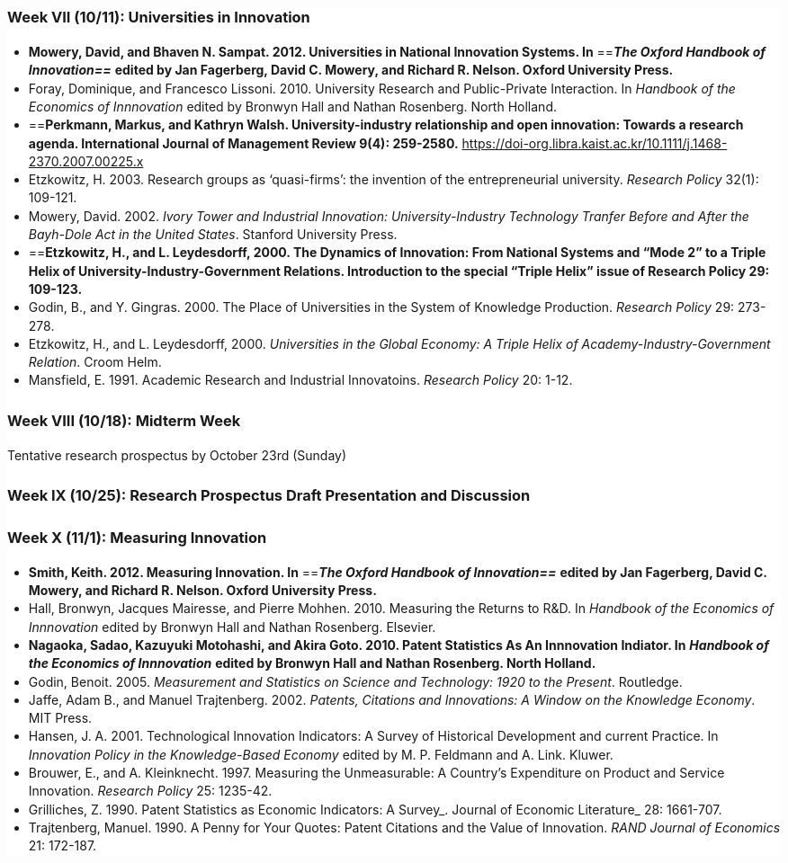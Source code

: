 ### Week VII (10/11): Universities in Innovation
-   **Mowery, David, and Bhaven N. Sampat. 2012. Universities in National Innovation Systems. In** ==_**The Oxford Handbook of Innovation==**_ **edited by Jan Fagerberg, David C. Mowery, and Richard R. Nelson. Oxford University Press.**  
-   Foray, Dominique, and Francesco Lissoni. 2010. University Research and Public-Private Interaction. In _Handbook of the Economics of Innnovation_ edited by Bronwyn Hall and Nathan Rosenberg. North Holland.
-   ==**Perkmann, Markus, and Kathryn Walsh. University-industry relationship and open innovation: Towards a research agenda. International Journal of Management Review 9(4): 259-2580.**
https://doi-org.libra.kaist.ac.kr/10.1111/j.1468-2370.2007.00225.x
-   Etzkowitz, H. 2003. Research groups as ‘quasi-firms’: the invention of the entrepreneurial university. _Research Policy_ 32(1): 109-121.
-   Mowery, David. 2002. _Ivory Tower and Industrial Innovation: University-Industry Technology Tranfer Before and After the Bayh-Dole Act in the United States_. Stanford University Press.
-   ==**Etzkowitz, H., and L. Leydesdorff, 2000. The Dynamics of Innovation: From National Systems and “Mode 2” to a Triple Helix of University-Industry-Government Relations. Introduction to the special “Triple Helix” issue of Research Policy 29: 109-123.**
-   Godin, B., and Y. Gingras. 2000. The Place of Universities in the System of Knowledge Production. _Research Policy_ 29: 273-278.
-   Etzkowitz, H., and L. Leydesdorff, 2000. _Universities in the Global Economy: A Triple Helix of Academy-Industry-Government Relation_. Croom Helm.
-   Mansfield, E. 1991. Academic Research and Industrial Innovatoins. _Research Policy_ 20: 1-12.
    
### Week VIII (10/18): Midterm Week
Tentative research prospectus by October 23rd (Sunday)

### Week IX (10/25): Research Prospectus Draft Presentation and Discussion

### Week X (11/1): Measuring Innovation
-   **Smith, Keith. 2012. Measuring Innovation. In** ==_**The Oxford Handbook of Innovation==**_ **edited by Jan Fagerberg, David C. Mowery, and Richard R. Nelson. Oxford University Press.**
-   Hall, Bronwyn, Jacques Mairesse, and Pierre Mohhen. 2010. Measuring the Returns to R&D. In _Handbook of the Economics of Innnovation_ edited by Bronwyn Hall and Nathan Rosenberg. Elsevier.
-   **Nagaoka, Sadao, Kazuyuki Motohashi, and Akira Goto. 2010. Patent Statistics As An Innnovation Indiator. In** _**Handbook of the Economics of Innnovation**_ **edited by Bronwyn Hall and Nathan Rosenberg. North Holland.**
-   Godin, Benoit. 2005. _Measurement and Statistics on Science and Technology: 1920 to the Present_. Routledge.
-   Jaffe, Adam B., and Manuel Trajtenberg. 2002. _Patents, Citations and Innovations: A Window on the Knowledge Economy_. MIT Press.
-   Hansen, J. A. 2001. Technological Innovation Indicators: A Survey of Historical Development and current Practice. In _Innovation Policy in the Knowledge-Based Economy_ edited by M. P. Feldmann and A. Link. Kluwer.
-   Brouwer, E., and A. Kleinknecht. 1997. Measuring the Unmeasurable: A Country’s Expenditure on Product and Service Innovation. _Research Policy_ 25: 1235-42.
-   Grilliches, Z. 1990. Patent Statistics as Economic Indicators: A Survey_. Journal of Economic Literature_ 28: 1661-707.
-   Trajtenberg, Manuel. 1990. A Penny for Your Quotes: Patent Citations and the Value of Innovation. _RAND Journal of Economics_ 21: 172-187.
